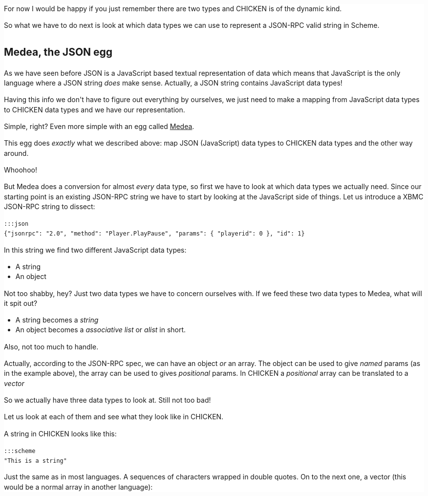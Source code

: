 For now I would be happy if you just remember there are two types and CHICKEN is of the dynamic kind.

So what we have to do next is look at which data types we can use to represent a JSON-RPC valid string in Scheme.

## Medea, the JSON egg

As we have seen before JSON is a JavaScript based textual representation of data which means that JavaScript is the only language where a JSON string *does* make sense.
Actually, a JSON string contains JavaScript data types!

Having this info we don't have to figure out everything by ourselves, we just need to make a mapping from JavaScript data types to CHICKEN data types and we have our representation.

Simple, right? Even more simple with an egg called [Medea](http://wiki.call-cc.org/eggref/4/medea "The Wiki entry for the Medea egg.").

This egg does *exactly* what we described above: map JSON (JavaScript) data types to CHICKEN data types and the other way around.

Whoohoo!

But Medea does a conversion for almost *every* data type, so first we have to look at which data types we actually need.
Since our starting point is an existing JSON-RPC string we have to start by looking at the JavaScript side of things.
Let us introduce a XBMC JSON-RPC string to dissect:

	:::json
	{"jsonrpc": "2.0", "method": "Player.PlayPause", "params": { "playerid": 0 }, "id": 1}

In this string we find two different JavaScript data types:

* A string
* An object

Not too shabby, hey? Just two data types we have to concern ourselves with. If we feed these two data types to Medea, what will it spit out?

* A string becomes a *string*
* An object becomes a *associative list* or *alist* in short.

Also, not too much to handle.

Actually, according to the JSON-RPC spec, we can have an object *or* an array.
The object can be used to give *named* params (as in the example above), the array can be used to gives *positional* params. In CHICKEN a *positional* array can be translated to a *vector*

So we actually have three data types to look at. Still not too bad!

Let us look at each of them and see what they look like in CHICKEN.

A string in CHICKEN looks like this:

	:::scheme
	"This is a string"

Just the same as in most languages. A sequences of characters wrapped in double quotes.
On to the next one, a vector (this would be a normal array in another language):
